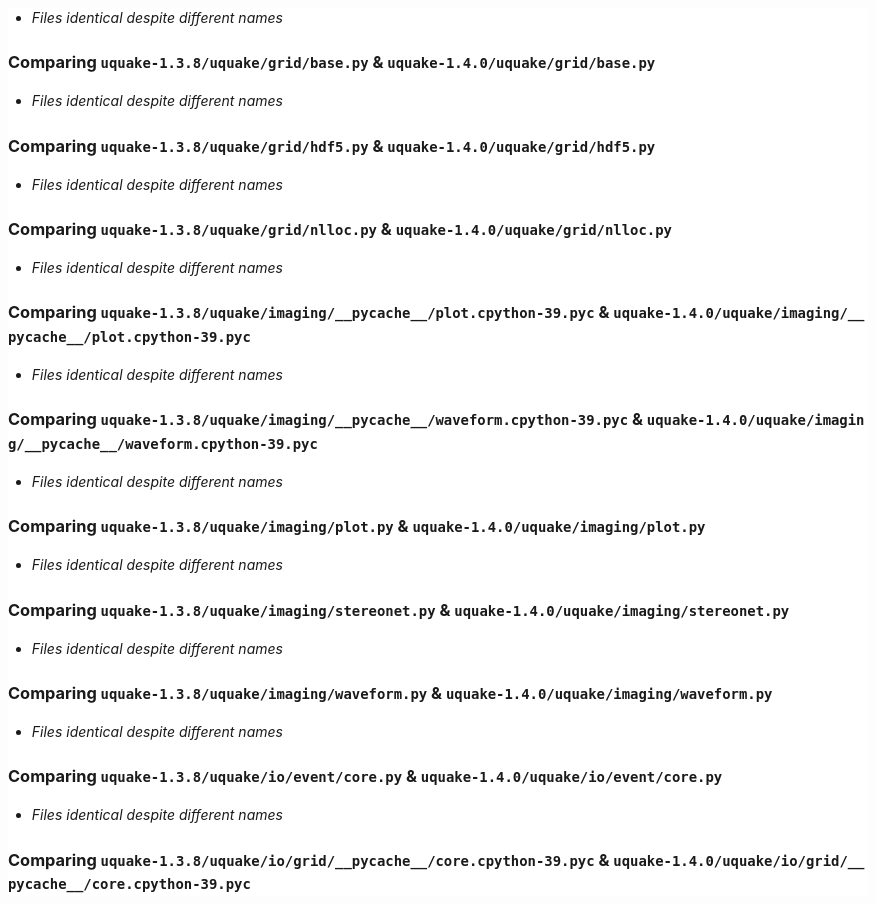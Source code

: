  * *Files identical despite different names*

### Comparing `uquake-1.3.8/uquake/grid/base.py` & `uquake-1.4.0/uquake/grid/base.py`

 * *Files identical despite different names*

### Comparing `uquake-1.3.8/uquake/grid/hdf5.py` & `uquake-1.4.0/uquake/grid/hdf5.py`

 * *Files identical despite different names*

### Comparing `uquake-1.3.8/uquake/grid/nlloc.py` & `uquake-1.4.0/uquake/grid/nlloc.py`

 * *Files identical despite different names*

### Comparing `uquake-1.3.8/uquake/imaging/__pycache__/plot.cpython-39.pyc` & `uquake-1.4.0/uquake/imaging/__pycache__/plot.cpython-39.pyc`

 * *Files identical despite different names*

### Comparing `uquake-1.3.8/uquake/imaging/__pycache__/waveform.cpython-39.pyc` & `uquake-1.4.0/uquake/imaging/__pycache__/waveform.cpython-39.pyc`

 * *Files identical despite different names*

### Comparing `uquake-1.3.8/uquake/imaging/plot.py` & `uquake-1.4.0/uquake/imaging/plot.py`

 * *Files identical despite different names*

### Comparing `uquake-1.3.8/uquake/imaging/stereonet.py` & `uquake-1.4.0/uquake/imaging/stereonet.py`

 * *Files identical despite different names*

### Comparing `uquake-1.3.8/uquake/imaging/waveform.py` & `uquake-1.4.0/uquake/imaging/waveform.py`

 * *Files identical despite different names*

### Comparing `uquake-1.3.8/uquake/io/event/core.py` & `uquake-1.4.0/uquake/io/event/core.py`

 * *Files identical despite different names*

### Comparing `uquake-1.3.8/uquake/io/grid/__pycache__/core.cpython-39.pyc` & `uquake-1.4.0/uquake/io/grid/__pycache__/core.cpython-39.pyc`

